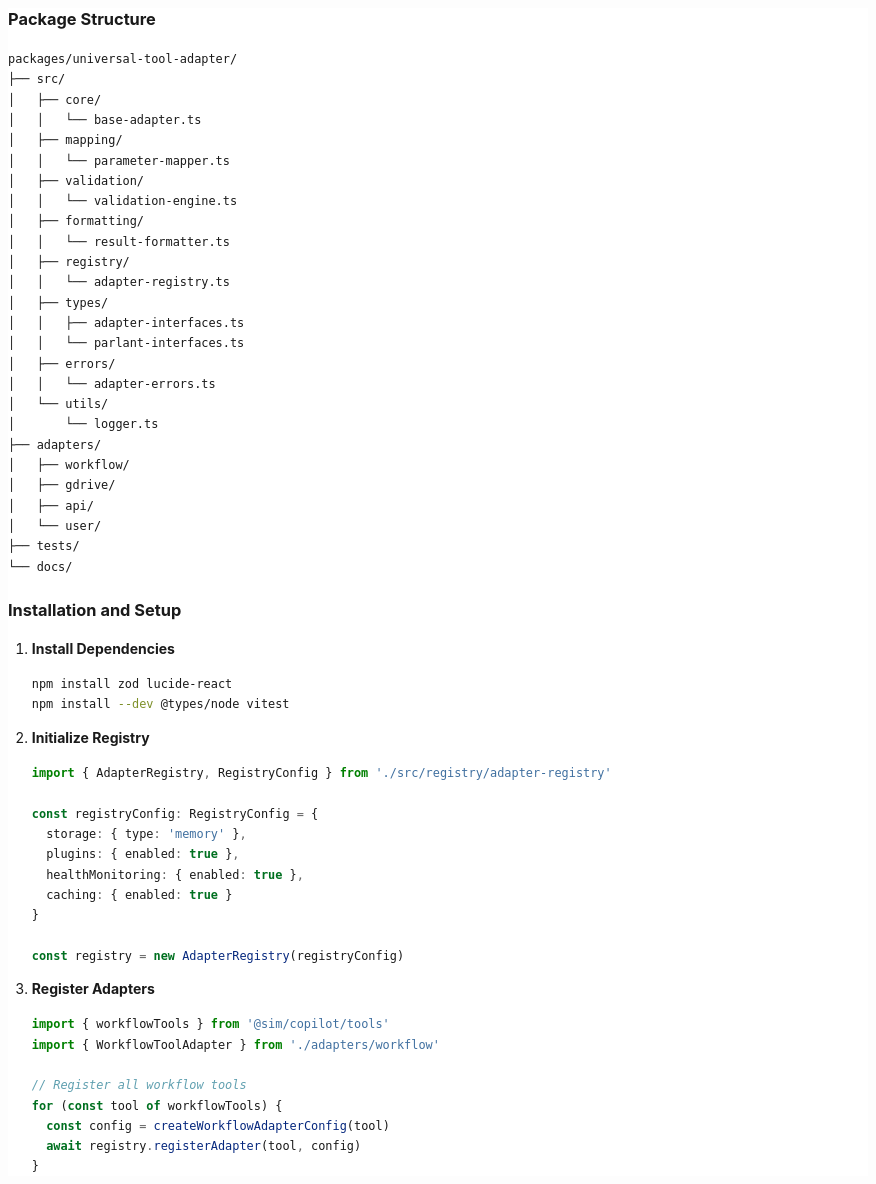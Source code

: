 ### Package Structure
```
packages/universal-tool-adapter/
├── src/
│   ├── core/
│   │   └── base-adapter.ts
│   ├── mapping/
│   │   └── parameter-mapper.ts
│   ├── validation/
│   │   └── validation-engine.ts
│   ├── formatting/
│   │   └── result-formatter.ts
│   ├── registry/
│   │   └── adapter-registry.ts
│   ├── types/
│   │   ├── adapter-interfaces.ts
│   │   └── parlant-interfaces.ts
│   ├── errors/
│   │   └── adapter-errors.ts
│   └── utils/
│       └── logger.ts
├── adapters/
│   ├── workflow/
│   ├── gdrive/
│   ├── api/
│   └── user/
├── tests/
└── docs/
```

### Installation and Setup

1. **Install Dependencies**
   ```bash
   npm install zod lucide-react
   npm install --dev @types/node vitest
   ```

2. **Initialize Registry**
   ```typescript
   import { AdapterRegistry, RegistryConfig } from './src/registry/adapter-registry'

   const registryConfig: RegistryConfig = {
     storage: { type: 'memory' },
     plugins: { enabled: true },
     healthMonitoring: { enabled: true },
     caching: { enabled: true }
   }

   const registry = new AdapterRegistry(registryConfig)
   ```

3. **Register Adapters**
   ```typescript
   import { workflowTools } from '@sim/copilot/tools'
   import { WorkflowToolAdapter } from './adapters/workflow'

   // Register all workflow tools
   for (const tool of workflowTools) {
     const config = createWorkflowAdapterConfig(tool)
     await registry.registerAdapter(tool, config)
   }
   ```

